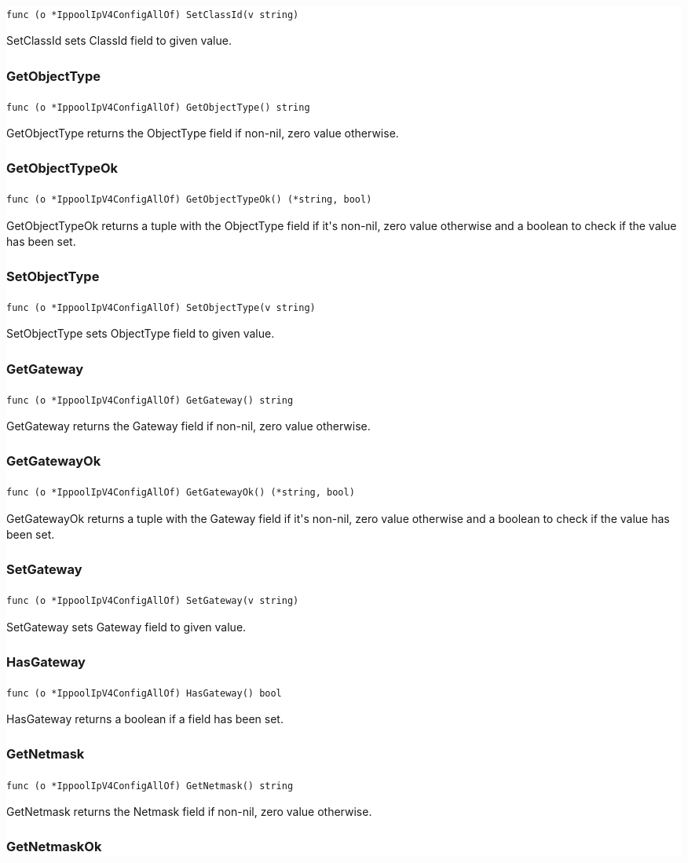 `func (o *IppoolIpV4ConfigAllOf) SetClassId(v string)`

SetClassId sets ClassId field to given value.


### GetObjectType

`func (o *IppoolIpV4ConfigAllOf) GetObjectType() string`

GetObjectType returns the ObjectType field if non-nil, zero value otherwise.

### GetObjectTypeOk

`func (o *IppoolIpV4ConfigAllOf) GetObjectTypeOk() (*string, bool)`

GetObjectTypeOk returns a tuple with the ObjectType field if it's non-nil, zero value otherwise
and a boolean to check if the value has been set.

### SetObjectType

`func (o *IppoolIpV4ConfigAllOf) SetObjectType(v string)`

SetObjectType sets ObjectType field to given value.


### GetGateway

`func (o *IppoolIpV4ConfigAllOf) GetGateway() string`

GetGateway returns the Gateway field if non-nil, zero value otherwise.

### GetGatewayOk

`func (o *IppoolIpV4ConfigAllOf) GetGatewayOk() (*string, bool)`

GetGatewayOk returns a tuple with the Gateway field if it's non-nil, zero value otherwise
and a boolean to check if the value has been set.

### SetGateway

`func (o *IppoolIpV4ConfigAllOf) SetGateway(v string)`

SetGateway sets Gateway field to given value.

### HasGateway

`func (o *IppoolIpV4ConfigAllOf) HasGateway() bool`

HasGateway returns a boolean if a field has been set.

### GetNetmask

`func (o *IppoolIpV4ConfigAllOf) GetNetmask() string`

GetNetmask returns the Netmask field if non-nil, zero value otherwise.

### GetNetmaskOk
